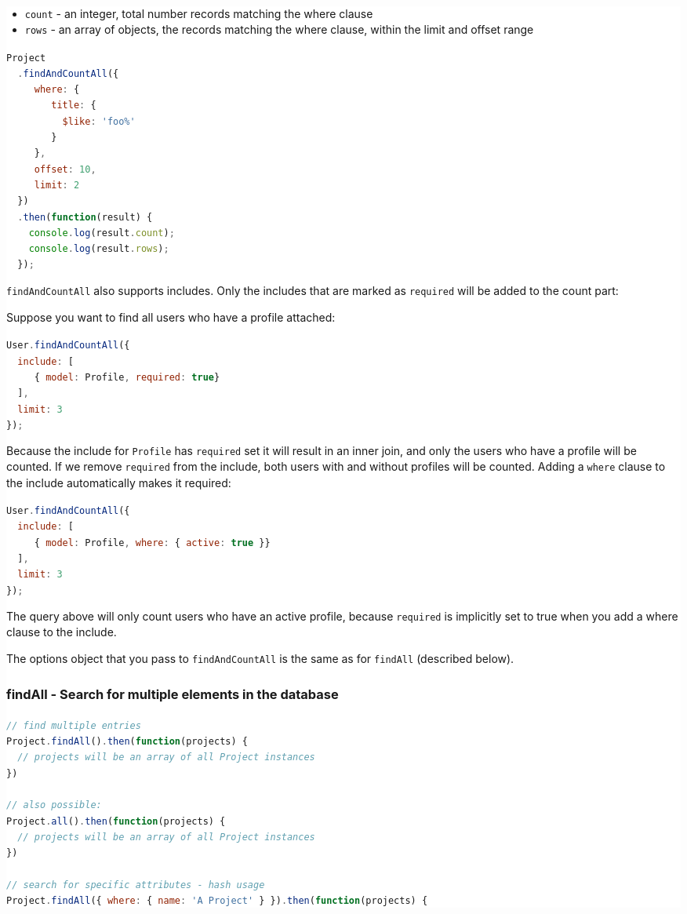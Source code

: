 * `count` - an integer, total number records matching the where clause
* `rows` - an array of objects, the records matching the where clause, within the limit and offset range
```js
Project
  .findAndCountAll({
     where: {
        title: {
          $like: 'foo%'
        }
     },
     offset: 10,
     limit: 2
  })
  .then(function(result) {
    console.log(result.count);
    console.log(result.rows);
  });
```

`findAndCountAll` also supports includes. Only the includes that are marked as `required` will be added to the count part:

Suppose you want to find all users who have a profile attached:
```js
User.findAndCountAll({
  include: [
     { model: Profile, required: true}
  ],
  limit: 3
});
```

Because the include for `Profile` has `required` set it will result in an inner join, and only the users who have a profile will be counted. If we remove `required` from the include, both users with and without profiles will be counted. Adding a `where` clause to the include automatically makes it required:

```js
User.findAndCountAll({
  include: [
     { model: Profile, where: { active: true }}
  ],
  limit: 3
});
```

The query above will only count users who have an active profile, because `required` is implicitly set to true when you add a where clause to the include.


The options object that you pass to `findAndCountAll` is the same as for `findAll` (described below).

### findAll - Search for multiple elements in the database
```js
// find multiple entries
Project.findAll().then(function(projects) {
  // projects will be an array of all Project instances
})

// also possible:
Project.all().then(function(projects) {
  // projects will be an array of all Project instances
})

// search for specific attributes - hash usage
Project.findAll({ where: { name: 'A Project' } }).then(function(projects) {
```